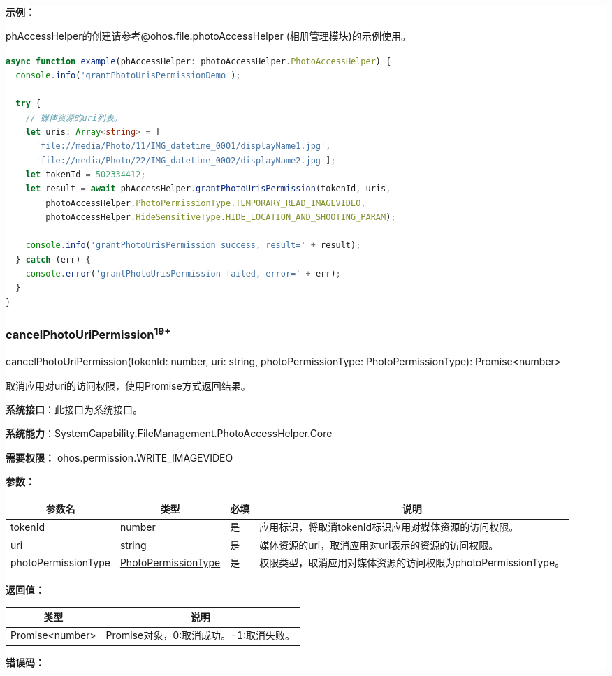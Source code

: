 **示例：**

phAccessHelper的创建请参考[@ohos.file.photoAccessHelper (相册管理模块)](arkts-apis-photoAccessHelper-f.md)的示例使用。

```ts
async function example(phAccessHelper: photoAccessHelper.PhotoAccessHelper) {
  console.info('grantPhotoUrisPermissionDemo');

  try {
    // 媒体资源的uri列表。
    let uris: Array<string> = [
      'file://media/Photo/11/IMG_datetime_0001/displayName1.jpg',
      'file://media/Photo/22/IMG_datetime_0002/displayName2.jpg'];
    let tokenId = 502334412;
    let result = await phAccessHelper.grantPhotoUrisPermission(tokenId, uris,
        photoAccessHelper.PhotoPermissionType.TEMPORARY_READ_IMAGEVIDEO,
        photoAccessHelper.HideSensitiveType.HIDE_LOCATION_AND_SHOOTING_PARAM);

    console.info('grantPhotoUrisPermission success, result=' + result);
  } catch (err) {
    console.error('grantPhotoUrisPermission failed, error=' + err);
  }
}
```

### cancelPhotoUriPermission<sup>19+</sup>

cancelPhotoUriPermission(tokenId: number, uri: string, photoPermissionType: PhotoPermissionType): Promise&lt;number&gt;

取消应用对uri的访问权限，使用Promise方式返回结果。

**系统接口**：此接口为系统接口。

**系统能力**：SystemCapability.FileManagement.PhotoAccessHelper.Core

**需要权限：** ohos.permission.WRITE_IMAGEVIDEO

**参数：**

| 参数名   | 类型                                                                   | 必填 | 说明                      |
| -------- |----------------------------------------------------------------------| ---- | ------------------------- |
| tokenId | number | 是 | 应用标识，将取消tokenId标识应用对媒体资源的访问权限。 |
| uri | string | 是 | 媒体资源的uri，取消应用对uri表示的资源的访问权限。|
| photoPermissionType | [PhotoPermissionType](#photopermissiontype12) | 是 | 权限类型，取消应用对媒体资源的访问权限为photoPermissionType。|

**返回值：**

| 类型                                    | 说明              |
| --------------------------------------- | ----------------- |
| Promise&lt;number&gt; | Promise对象，0:取消成功。-1:取消失败。|

**错误码：**
